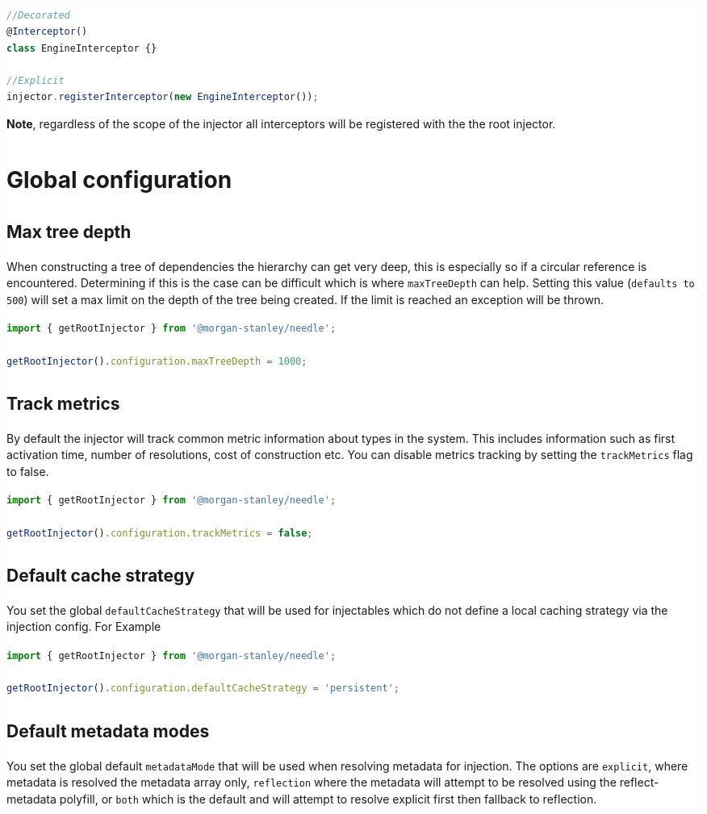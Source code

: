 ```typescript
//Decorated
@Interceptor()
class EngineInterceptor {}

//Explicit
injector.registerInterceptor(new EngineInterceptor());
```

**Note**, regardless of the scope of the injector all interceptors will be registered with the the root injector.

# Global configuration

## Max tree depth

When constructing a tree of dependencies the hierarchy can get very deep, this is especially so if a circular reference is encountered. Determining if this is the case can be difficult which is where `maxTreeDepth` can help. Setting this value (`defaults to 500`) will set a max limit on the depth of the tree being created. If the limit is reached an exception will be thrown.

```typescript
import { getRootInjector } from '@morgan-stanley/needle';

getRootInjector().configuration.maxTreeDepth = 1000;
```

## Track metrics

By default the injector will track common metric information about types in the system. This includes information such as first activation time, number of resolutions, cost of construction etc. You can disable metrics tracking by setting the `trackMetrics` flag to false.

```typescript
import { getRootInjector } from '@morgan-stanley/needle';

getRootInjector().configuration.trackMetrics = false;
```

## Default cache strategy

You set the global `defaultCacheStrategy` that will be used for injectables which do not define a local caching strategy via the injection config. For Example

```typescript
import { getRootInjector } from '@morgan-stanley/needle';

getRootInjector().configuration.defaultCacheStrategy = 'persistent';
```

## Default metadata modes

You set the global default `metadataMode` that will be used when resolving metadata for injection. The options are `explicit`, where metadata is resolved the metadata array only, `reflection` where the metadata will attempt to be resolved using the reflect-metadata polyfill, or `both` which is the default and will attempt to resolve explicit first then fallback to reflection.
